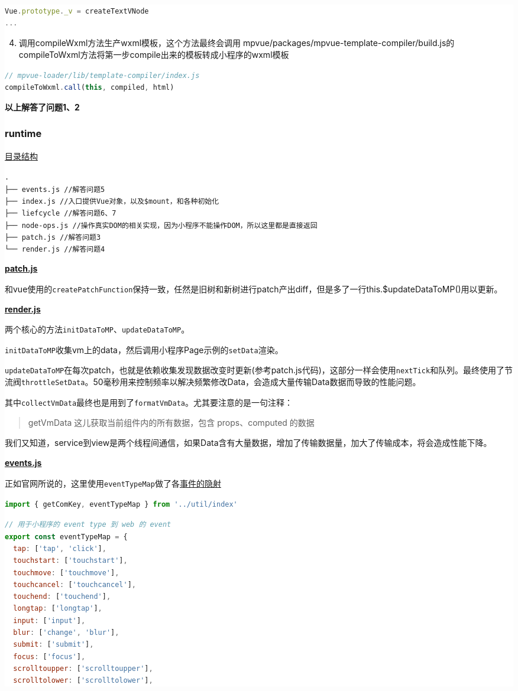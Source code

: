 ```js
Vue.prototype._v = createTextVNode
...
```

4. 调用compileWxml方法生产wxml模板，这个方法最终会调用 mpvue/packages/mpvue-template-compiler/build.js的compileToWxml方法将第一步compile出来的模板转成小程序的wxml模板

```js
// mpvue-loader/lib/template-compiler/index.js
compileToWxml.call(this, compiled, html)
```

**以上解答了问题1、2**

### runtime
[目录结构]((https://github.com/Meituan-Dianping/mpvue/tree/master/src/platforms/mp/runtime))

```
.
├── events.js //解答问题5
├── index.js //入口提供Vue对象，以及$mount，和各种初始化
├── liefcycle //解答问题6、7
├── node-ops.js //操作真实DOM的相关实现，因为小程序不能操作DOM，所以这里都是直接返回
├── patch.js //解答问题3
└── render.js //解答问题4
```

**[patch.js](https://github.com/Meituan-Dianping/mpvue/blob/master/src/platforms/mp/runtime/patch.js)**

和vue使用的`createPatchFunction`保持一致，任然是旧树和新树进行patch产出diff，但是多了一行this.$updateDataToMP()用以更新。

**[render.js](https://github.com/Meituan-Dianping/mpvue/blob/master/src/platforms/mp/runtime/render.js)**

两个核心的方法`initDataToMP`、`updateDataToMP`。

`initDataToMP`收集vm上的data，然后调用小程序Page示例的`setData`渲染。

`updateDataToMP`在每次patch，也就是依赖收集发现数据改变时更新(参考patch.js代码)，这部分一样会使用`nextTick`和队列。最终使用了节流阀`throttleSetData`。50毫秒用来控制频率以解决频繁修改Data，会造成大量传输Data数据而导致的性能问题。

其中`collectVmData`最终也是用到了`formatVmData`。尤其要注意的是一句注释：

> getVmData 这儿获取当前组件内的所有数据，包含 props、computed 的数据

我们又知道，service到view是两个线程间通信，如果Data含有大量数据，增加了传输数据量，加大了传输成本，将会造成性能下降。

**[events.js](https://github.com/Meituan-Dianping/mpvue/blob/master/src/platforms/mp/runtime/events.js)**

正如官网所说的，这里使用`eventTypeMap`做了各[事件的隐射](http://mpvue.com/mpvue/#_13)
```js
import { getComKey, eventTypeMap } from '../util/index'
```

```js
// 用于小程序的 event type 到 web 的 event
export const eventTypeMap = {
  tap: ['tap', 'click'],
  touchstart: ['touchstart'],
  touchmove: ['touchmove'],
  touchcancel: ['touchcancel'],
  touchend: ['touchend'],
  longtap: ['longtap'],
  input: ['input'],
  blur: ['change', 'blur'],
  submit: ['submit'],
  focus: ['focus'],
  scrolltoupper: ['scrolltoupper'],
  scrolltolower: ['scrolltolower'],
```